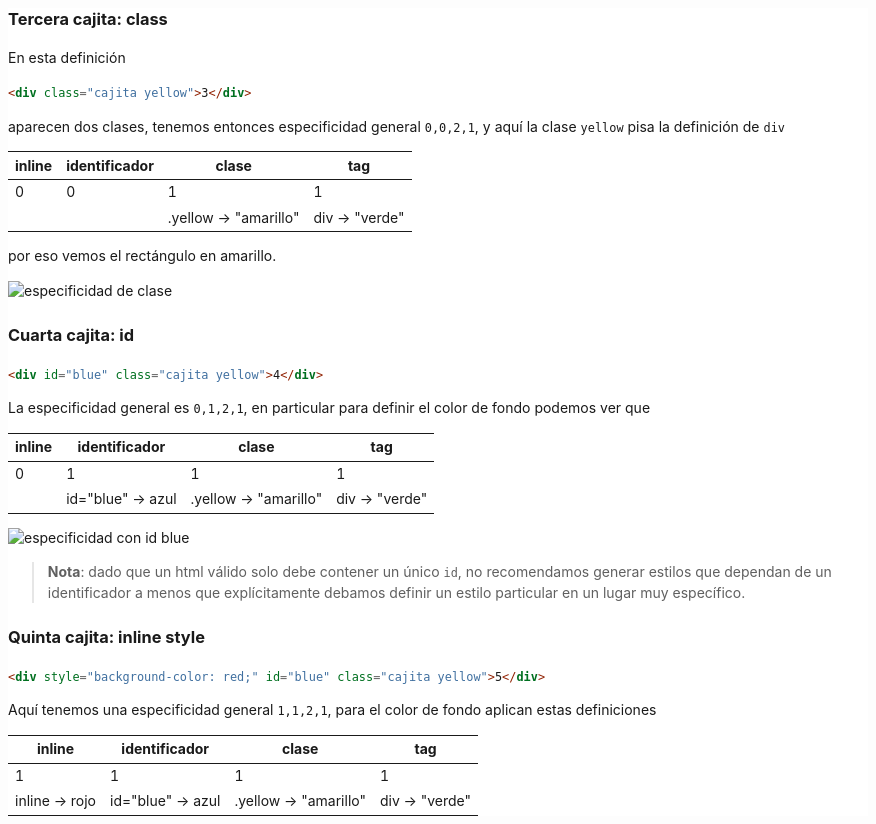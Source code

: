 ### Tercera cajita: class

En esta definición

```html
<div class="cajita yellow">3</div>
```

aparecen dos clases, tenemos entonces especificidad general `0,0,2,1`, y aquí la clase `yellow` pisa la definición de `div`

| inline | identificador | clase | tag |
| ------ | ------ | ----- | ------ |
|0|0|1|1|
| | | .yellow -> "amarillo" | div -> "verde" |


por eso vemos el rectángulo en amarillo.

![especificidad de clase](./images/specificityClass.png)

### Cuarta cajita: id

```html
<div id="blue" class="cajita yellow">4</div>
```

La especificidad general es `0,1,2,1`, en particular para definir el color de fondo podemos ver que

| inline | identificador | clase | tag |
| ------ | ------ | ----- | ------ |
|0|1|1|1|
| | id="blue" -> azul | .yellow -> "amarillo" | div -> "verde" |

![especificidad con id blue](./images/specificityId.png)

> **Nota**: dado que un html válido solo debe contener un único `id`, no recomendamos generar estilos que dependan de un identificador a menos que explícitamente debamos definir un estilo particular en un lugar muy específico.

### Quinta cajita: inline style

```html
<div style="background-color: red;" id="blue" class="cajita yellow">5</div>
```

Aquí tenemos una especificidad general `1,1,2,1`, para el color de fondo aplican estas definiciones

| inline | identificador | clase | tag |
| ------ | ------ | ----- | ------ |
|1|1|1|1|
| inline -> rojo | id="blue" -> azul | .yellow -> "amarillo" | div -> "verde" |
